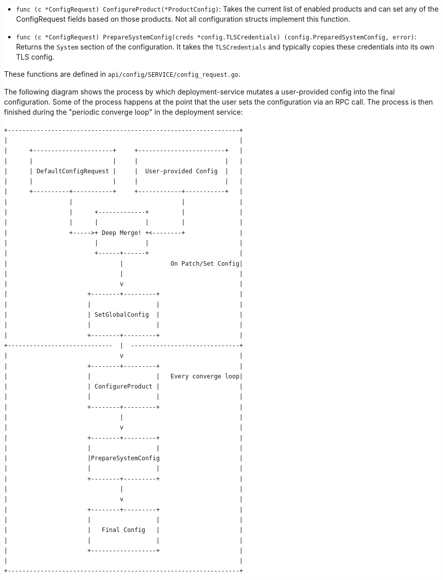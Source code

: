 - `func (c *ConfigRequest) ConfigureProduct(*ProductConfig)`: Takes
  the current list of enabled products and can set any of the
  ConfigRequest fields based on those products. Not all configuration
  structs implement this function.

- `func (c *ConfigRequest) PrepareSystemConfig(creds
    *config.TLSCredentials) (config.PreparedSystemConfig, error)`:
    Returns the `System` section of the configuration. It takes the
    `TLSCredentials` and typically copies these credentials into its own
    TLS config.

These functions are defined in `api/config/SERVICE/config_request.go`.

The following diagram shows the process by which deployment-service
mutates a user-provided config into the final configuration. Some of
the process happens at the point that the user sets the configuration
via an RPC call. The process is then finished during the "periodic
converge loop" in the deployment service:

```text
+----------------------------------------------------------------+
|                                                                |
|      +----------------------+     +------------------------+   |
|      |                      |     |                        |   |
|      | DefaultConfigRequest |     |  User-provided Config  |   |
|      |                      |     |                        |   |
|      +----------+-----------+     +------------+-----------+   |
|                 |                              |               |
|                 |      +-------------+         |               |
|                 |      |             |         |               |
|                 +----->+ Deep Merge! +<--------+               |
|                        |             |                         |
|                        +------+------+                         |
|                               |             On Patch/Set Config|
|                               |                                |
|                               v                                |
|                      +--------+---------+                      |
|                      |                  |                      |
|                      | SetGlobalConfig  |                      |
|                      |                  |                      |
|                      +--------+---------+                      |
+-----------------------------  |  ------------------------------+
|                               v                                |
|                      +--------+---------+                      |
|                      |                  |   Every converge loop|
|                      | ConfigureProduct |                      |
|                      |                  |                      |
|                      +--------+---------+                      |
|                               |                                |
|                               v                                |
|                      +--------+---------+                      |
|                      |                  |                      |
|                      |PrepareSystemConfig                      |
|                      |                  |                      |
|                      +--------+---------+                      |
|                               |                                |
|                               v                                |
|                      +--------+---------+                      |
|                      |                  |                      |
|                      |   Final Config   |                      |
|                      |                  |                      |
|                      +------------------+                      |
|                                                                |
+----------------------------------------------------------------+
```
